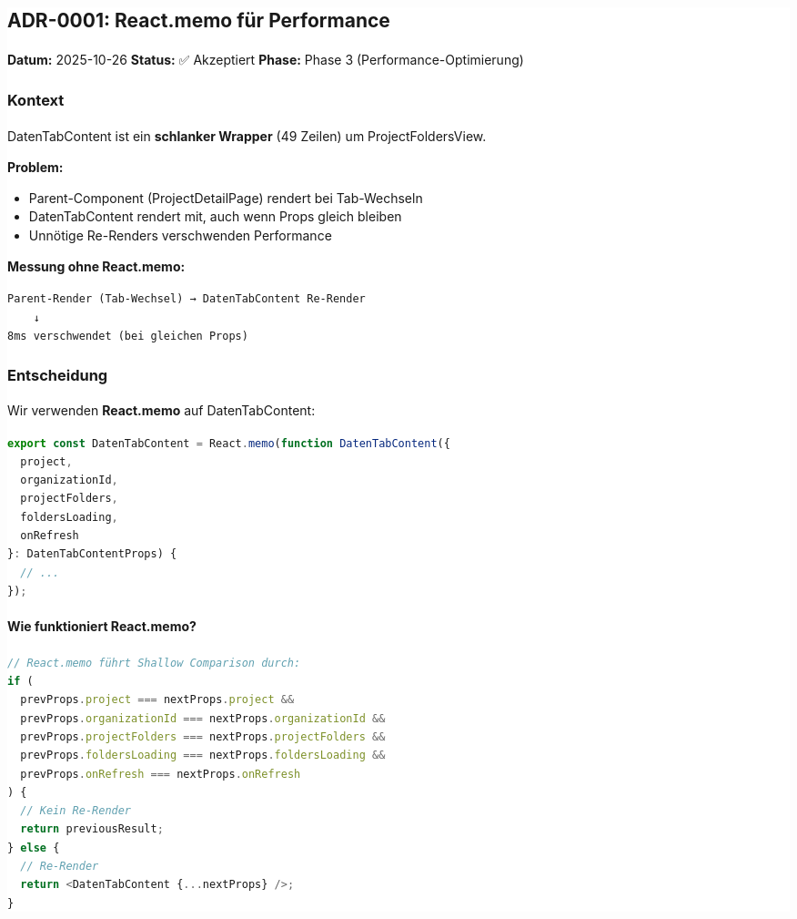 
## ADR-0001: React.memo für Performance

**Datum:** 2025-10-26
**Status:** ✅ Akzeptiert
**Phase:** Phase 3 (Performance-Optimierung)

### Kontext

DatenTabContent ist ein **schlanker Wrapper** (49 Zeilen) um ProjectFoldersView.

**Problem:**
- Parent-Component (ProjectDetailPage) rendert bei Tab-Wechseln
- DatenTabContent rendert mit, auch wenn Props gleich bleiben
- Unnötige Re-Renders verschwenden Performance

**Messung ohne React.memo:**

```
Parent-Render (Tab-Wechsel) → DatenTabContent Re-Render
    ↓
8ms verschwendet (bei gleichen Props)
```

### Entscheidung

Wir verwenden **React.memo** auf DatenTabContent:

```typescript
export const DatenTabContent = React.memo(function DatenTabContent({
  project,
  organizationId,
  projectFolders,
  foldersLoading,
  onRefresh
}: DatenTabContentProps) {
  // ...
});
```

#### Wie funktioniert React.memo?

```typescript
// React.memo führt Shallow Comparison durch:
if (
  prevProps.project === nextProps.project &&
  prevProps.organizationId === nextProps.organizationId &&
  prevProps.projectFolders === nextProps.projectFolders &&
  prevProps.foldersLoading === nextProps.foldersLoading &&
  prevProps.onRefresh === nextProps.onRefresh
) {
  // Kein Re-Render
  return previousResult;
} else {
  // Re-Render
  return <DatenTabContent {...nextProps} />;
}
```
